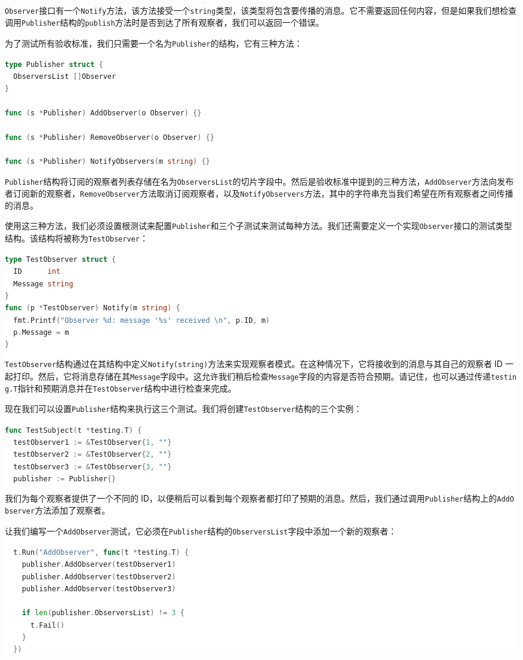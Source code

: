 `Observer`接口有一个`Notify`方法，该方法接受一个`string`类型，该类型将包含要传播的消息。它不需要返回任何内容，但是如果我们想检查调用`Publisher`结构的`publish`方法时是否到达了所有观察者，我们可以返回一个错误。

为了测试所有验收标准，我们只需要一个名为`Publisher`的结构，它有三种方法：

```go
type Publisher struct { 
  ObserversList []Observer 
} 

func (s *Publisher) AddObserver(o Observer) {} 

func (s *Publisher) RemoveObserver(o Observer) {} 

func (s *Publisher) NotifyObservers(m string) {} 

```

`Publisher`结构将订阅的观察者列表存储在名为`ObserversList`的切片字段中。然后是验收标准中提到的三种方法，`AddObserver`方法向发布者订阅新的观察者，`RemoveObserver`方法取消订阅观察者，以及`NotifyObservers`方法，其中的字符串充当我们希望在所有观察者之间传播的消息。

使用这三种方法，我们必须设置根测试来配置`Publisher`和三个子测试来测试每种方法。我们还需要定义一个实现`Observer`接口的测试类型结构。该结构将被称为`TestObserver`：

```go
type TestObserver struct { 
  ID      int 
  Message string 
} 
func (p *TestObserver) Notify(m string) { 
  fmt.Printf("Observer %d: message '%s' received \n", p.ID, m) 
  p.Message = m 
} 

```

`TestObserver`结构通过在其结构中定义`Notify(string)`方法来实现观察者模式。在这种情况下，它将接收到的消息与其自己的观察者 ID 一起打印。然后，它将消息存储在其`Message`字段中。这允许我们稍后检查`Message`字段的内容是否符合预期。请记住，也可以通过传递`testing.T`指针和预期消息并在`TestObserver`结构中进行检查来完成。

现在我们可以设置`Publisher`结构来执行这三个测试。我们将创建`TestObserver`结构的三个实例：

```go
func TestSubject(t *testing.T) { 
  testObserver1 := &TestObserver{1, ""} 
  testObserver2 := &TestObserver{2, ""} 
  testObserver3 := &TestObserver{3, ""} 
  publisher := Publisher{} 

```

我们为每个观察者提供了一个不同的 ID，以便稍后可以看到每个观察者都打印了预期的消息。然后，我们通过调用`Publisher`结构上的`AddObserver`方法添加了观察者。

让我们编写一个`AddObserver`测试，它必须在`Publisher`结构的`ObserversList`字段中添加一个新的观察者：

```go
  t.Run("AddObserver", func(t *testing.T) { 
    publisher.AddObserver(testObserver1) 
    publisher.AddObserver(testObserver2) 
    publisher.AddObserver(testObserver3) 

    if len(publisher.ObserversList) != 3 { 
      t.Fail() 
    } 
  }) 

```
